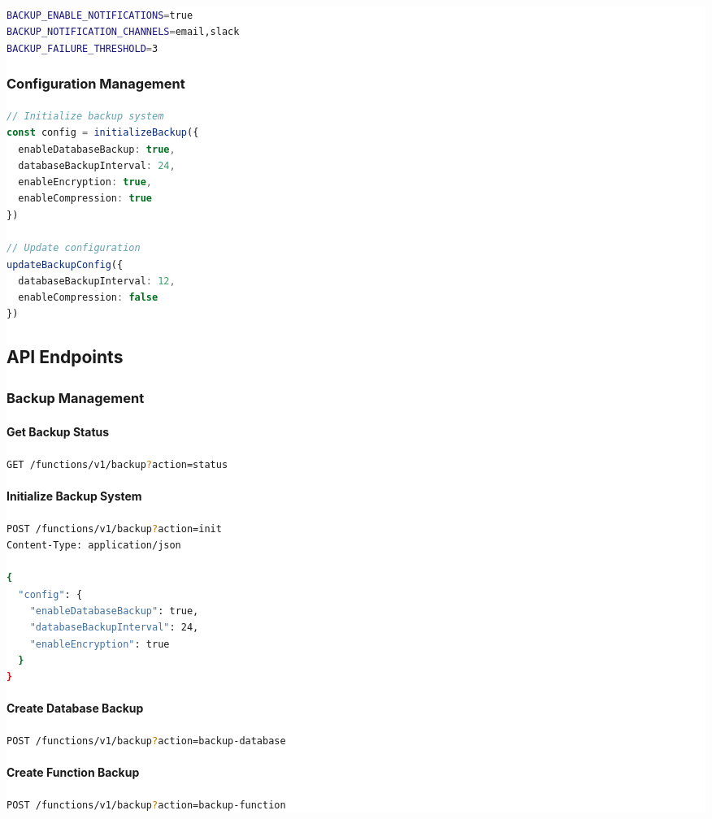 ```bash
BACKUP_ENABLE_NOTIFICATIONS=true
BACKUP_NOTIFICATION_CHANNELS=email,slack
BACKUP_FAILURE_THRESHOLD=3
```

### Configuration Management

```typescript
// Initialize backup system
const config = initializeBackup({
  enableDatabaseBackup: true,
  databaseBackupInterval: 24,
  enableEncryption: true,
  enableCompression: true
})

// Update configuration
updateBackupConfig({
  databaseBackupInterval: 12,
  enableCompression: false
})
```

## API Endpoints

### Backup Management

#### Get Backup Status
```bash
GET /functions/v1/backup?action=status
```

#### Initialize Backup System
```bash
POST /functions/v1/backup?action=init
Content-Type: application/json

{
  "config": {
    "enableDatabaseBackup": true,
    "databaseBackupInterval": 24,
    "enableEncryption": true
  }
}
```

#### Create Database Backup
```bash
POST /functions/v1/backup?action=backup-database
```

#### Create Function Backup
```bash
POST /functions/v1/backup?action=backup-function
```
